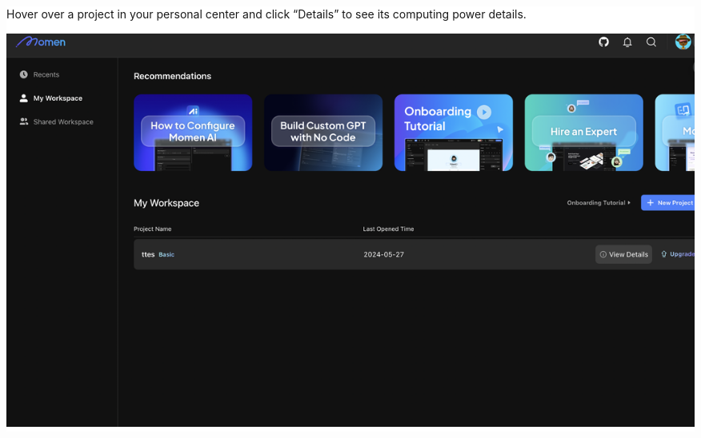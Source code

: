 Hover over a project in your personal center and click “Details” to see its computing power details.

![](<../../../.gitbook/assets/1 (1).png>)
